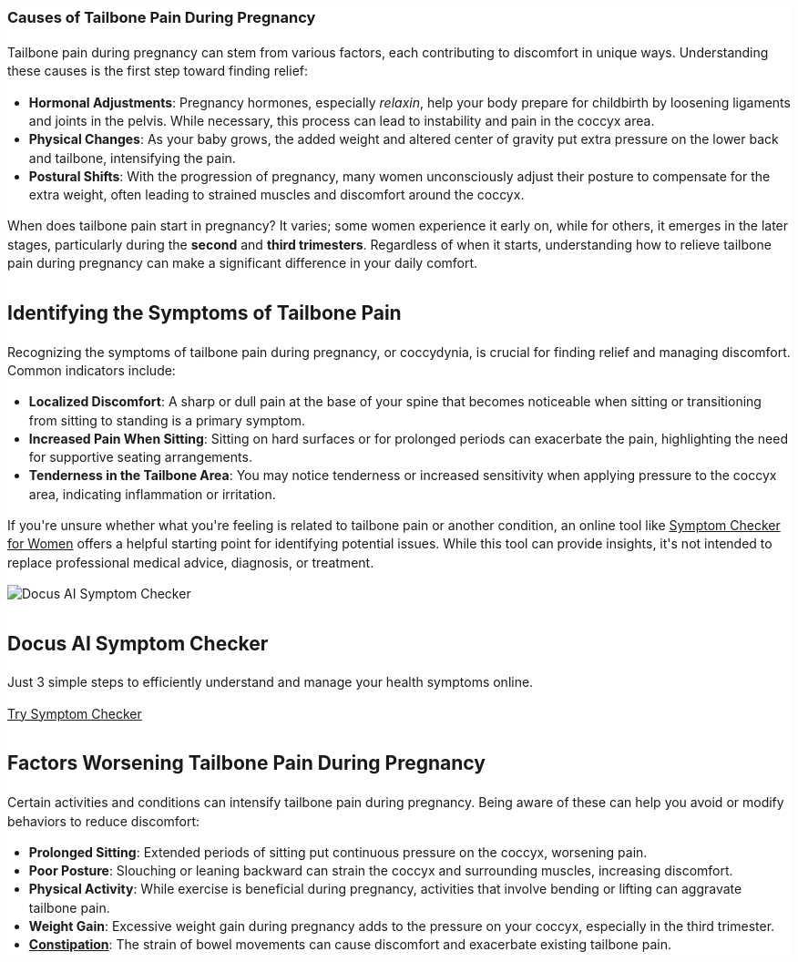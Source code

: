### Causes of Tailbone Pain During Pregnancy

Tailbone pain during pregnancy can stem from various factors, each contributing to discomfort in unique ways. Understanding these causes is the first step toward finding relief:

- **Hormonal Adjustments**: Pregnancy hormones, especially _relaxin_, help your body prepare for childbirth by loosening ligaments and joints in the pelvis. While necessary, this process can lead to instability and pain in the coccyx area.
- **Physical Changes**: As your baby grows, the added weight and altered center of gravity put extra pressure on the lower back and tailbone, intensifying the pain.
- **Postural Shifts**: With the progression of pregnancy, many women unconsciously adjust their posture to compensate for the extra weight, often leading to strained muscles and discomfort around the coccyx.

When does tailbone pain start in pregnancy? It varies; some women experience it early on, while for others, it emerges in the later stages, particularly during the **second** and **third trimesters**. Regardless of when it starts, understanding how to relieve tailbone pain during pregnancy can make a significant difference in your daily comfort.

## Identifying the Symptoms of Tailbone Pain

Recognizing the symptoms of tailbone pain during pregnancy, or coccydynia, is crucial for finding relief and managing discomfort. Common indicators include:

- **Localized Discomfort**: A sharp or dull pain at the base of your spine that becomes noticeable when sitting or transitioning from sitting to standing is a primary symptom.
- **Increased Pain When Sitting**: Sitting on hard surfaces or for prolonged periods can exacerbate the pain, highlighting the need for supportive seating arrangements.
- **Tenderness in the Tailbone Area**: You may notice tenderness or increased sensitivity when applying pressure to the coccyx area, indicating inflammation or irritation.

If you're unsure whether what you're feeling is related to tailbone pain or another condition, an online tool like [Symptom Checker for Women](https://docus.ai/symptom-checker/symptom-checker-for-women) offers a helpful starting point for identifying potential issues. While this tool can provide insights, it's not intended to replace professional medical advice, diagnosis, or treatment.

![Docus AI Symptom Checker](https://docus.ai/_next/image?url=%2Fimages%2Fdark-assistant.png&w=3840&q=100)

## Docus AI Symptom Checker

Just 3 simple steps to efficiently understand and manage your health symptoms online.

[Try Symptom Checker](https://docus.ai/symptom-checker)

## Factors Worsening Tailbone Pain During Pregnancy

Certain activities and conditions can intensify tailbone pain during pregnancy. Being aware of these can help you avoid or modify behaviors to reduce discomfort:

- **Prolonged Sitting**: Extended periods of sitting put continuous pressure on the coccyx, worsening pain.
- **Poor Posture**: Slouching or leaning backward can strain the coccyx and surrounding muscles, increasing discomfort.
- **Physical Activity**: While exercise is beneficial during pregnancy, activities that involve bending or lifting can aggravate tailbone pain.
- **Weight Gain**: Excessive weight gain during pregnancy adds to the pressure on your coccyx, especially in the third trimester.
- [**Constipation**](https://docus.ai/knowledge-base/massage-for-constipation-relief): The strain of bowel movements can cause discomfort and exacerbate existing tailbone pain.
